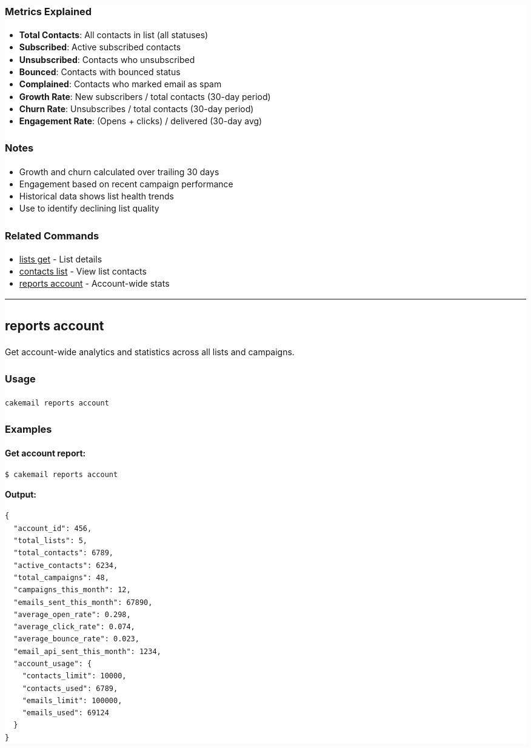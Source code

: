### Metrics Explained

- **Total Contacts**: All contacts in list (all statuses)
- **Subscribed**: Active subscribed contacts
- **Unsubscribed**: Contacts who unsubscribed
- **Bounced**: Contacts with bounced status
- **Complained**: Contacts who marked email as spam
- **Growth Rate**: New subscribers / total contacts (30-day period)
- **Churn Rate**: Unsubscribes / total contacts (30-day period)
- **Engagement Rate**: (Opens + clicks) / delivered (30-day avg)

### Notes

- Growth and churn calculated over trailing 30 days
- Engagement based on recent campaign performance
- Historical data shows list health trends
- Use to identify declining list quality

### Related Commands

- [lists get](/en/cli/command-reference/lists#lists-get) - List details
- [contacts list](/en/cli/command-reference/contacts#contacts-list) - View list contacts
- [reports account](#reports-account) - Account-wide stats

---

## reports account

Get account-wide analytics and statistics across all lists and campaigns.

### Usage

```bash
cakemail reports account
```

### Examples

**Get account report:**

```bash
$ cakemail reports account
```

**Output:**
```
{
  "account_id": 456,
  "total_lists": 5,
  "total_contacts": 6789,
  "active_contacts": 6234,
  "total_campaigns": 48,
  "campaigns_this_month": 12,
  "emails_sent_this_month": 67890,
  "average_open_rate": 0.298,
  "average_click_rate": 0.074,
  "average_bounce_rate": 0.023,
  "email_api_sent_this_month": 1234,
  "account_usage": {
    "contacts_limit": 10000,
    "contacts_used": 6789,
    "emails_limit": 100000,
    "emails_used": 69124
  }
}
```
